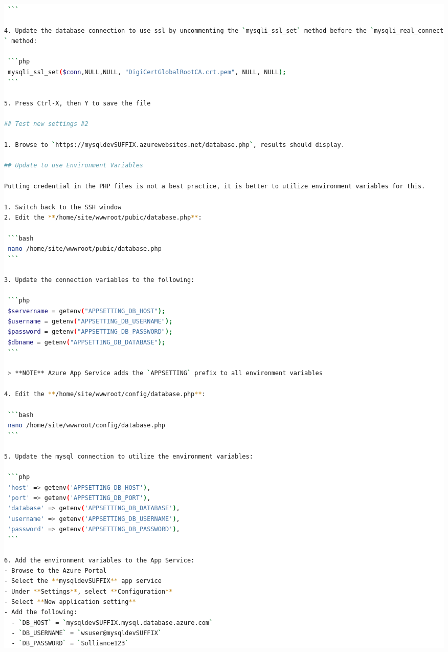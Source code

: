    ```bash
    ```

4. Update the database connection to use ssl by uncommenting the `mysqli_ssl_set` method before the `mysqli_real_connect` method:

    ```php
    mysqli_ssl_set($conn,NULL,NULL, "DigiCertGlobalRootCA.crt.pem", NULL, NULL);
    ```

5. Press Ctrl-X, then Y to save the file

## Test new settings #2

1. Browse to `https://mysqldevSUFFIX.azurewebsites.net/database.php`, results should display.

## Update to use Environment Variables

Putting credential in the PHP files is not a best practice, it is better to utilize environment variables for this.

1. Switch back to the SSH window
2. Edit the **/home/site/wwwroot/pubic/database.php**:

    ```bash
    nano /home/site/wwwroot/pubic/database.php
    ```

3. Update the connection variables to the following:

    ```php
    $servername = getenv("APPSETTING_DB_HOST");
    $username = getenv("APPSETTING_DB_USERNAME");
    $password = getenv("APPSETTING_DB_PASSWORD");
    $dbname = getenv("APPSETTING_DB_DATABASE");
    ```

    > **NOTE** Azure App Service adds the `APPSETTING` prefix to all environment variables

4. Edit the **/home/site/wwwroot/config/database.php**:

    ```bash
    nano /home/site/wwwroot/config/database.php
    ```

5. Update the mysql connection to utilize the environment variables:

    ```php
    'host' => getenv('APPSETTING_DB_HOST'),
    'port' => getenv('APPSETTING_DB_PORT'),
    'database' => getenv('APPSETTING_DB_DATABASE'),
    'username' => getenv('APPSETTING_DB_USERNAME'),
    'password' => getenv('APPSETTING_DB_PASSWORD'),
    ```

6. Add the environment variables to the App Service:
   - Browse to the Azure Portal
   - Select the **mysqldevSUFFIX** app service
   - Under **Settings**, select **Configuration**
   - Select **New application setting**
   - Add the following:
     - `DB_HOST` = `mysqldevSUFFIX.mysql.database.azure.com`
     - `DB_USERNAME` = `wsuser@mysqldevSUFFIX`
     - `DB_PASSWORD` = `Solliance123`
   ```